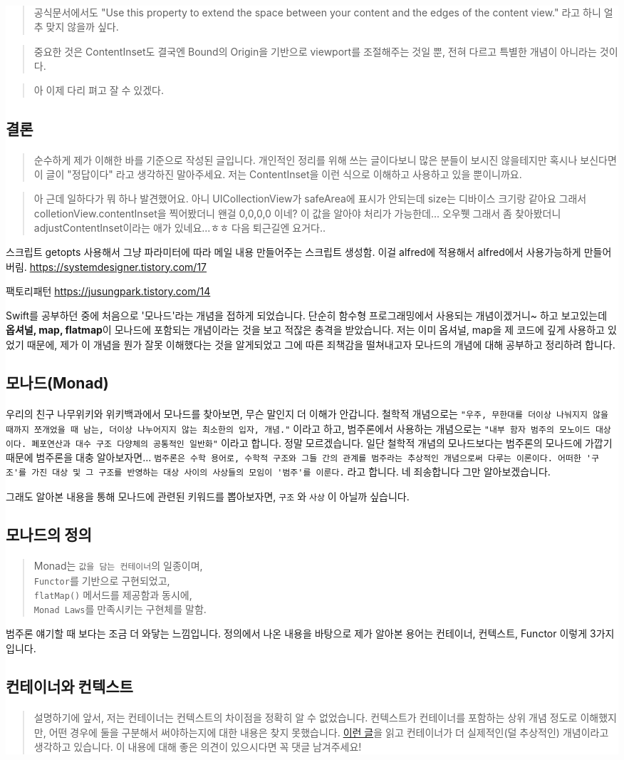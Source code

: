 > 공식문서에서도 "Use this property to extend the space between your content and the edges of the content view." 라고 하니
> 얼추 맞지 않을까 싶다.

> 중요한 것은 ContentInset도 결국엔 Bound의 Origin을 기반으로 viewport를 조절해주는 것일 뿐,
> 전혀 다르고 특별한 개념이 아니라는 것이다.

> 아 이제 다리 펴고 잘 수 있겠다.


## 결론

> 순수하게 제가 이해한 바를 기준으로 작성된 글입니다.
> 개인적인 정리를 위해 쓰는 글이다보니 많은 분들이 보시진 않을테지만 혹시나 보신다면 이 글이 "정답이다" 라고 생각하진 말아주세요.
> 저는 ContentInset을 이런 식으로 이해하고 사용하고 있을 뿐이니까요.

> 아 근데 일하다가 뭐 하나 발견했어요. 아니 UICollectionView가 safeArea에 표시가 안되는데
> size는 디바이스 크기랑 같아요 그래서 colletionView.contentInset을 찍어봤더니 왠걸 0,0,0,0 이네?
> 이 값을 알아야 처리가 가능한데... 오우쮓 그래서 좀 찾아봤더니 adjustContentInset이라는 애가 있네요...ㅎㅎ 다음 퇴근길엔 요거다..



스크립트 getopts 사용해서 그냥 파라미터에 따라 메일 내용 만들어주는 스크립트 생성함.
이걸 alfred에 적용해서 alfred에서 사용가능하게 만들어버림.
https://systemdesigner.tistory.com/17

팩토리패턴
https://jusungpark.tistory.com/14

Swift를 공부하던 중에 처음으로 '모나드'라는 개념을 접하게 되었습니다. 단순히 함수형 프로그래밍에서 사용되는 개념이겠거니~ 하고 보고있는데 **옵셔널, map, flatmap**이 모나드에 포함되는 개념이라는 것을 보고 적잖은 충격을 받았습니다. 저는 이미 옵셔널, map을 제 코드에 깊게 사용하고 있었기 때문에, 제가 이 개념을 뭔가 잘못 이해했다는 것을 알게되었고 그에 따른 죄책감을 떨쳐내고자 모나드의 개념에 대해 공부하고 정리하려 합니다.

## 모나드(Monad)

우리의 친구 나무위키와 위키백과에서 모나드를 찾아보면, 무슨 말인지 더 이해가 안갑니다. 철학적 개념으로는 `"우주, 무한대를 더이상 나눠지지 않을 때까지 쪼개었을 때 남는, 더이상 나누어지지 않는 최소한의 입자, 개념."` 이라고 하고, 범주론에서 사용하는 개념으로는  `"내부 함자 범주의 모노이드 대상이다. 폐포연산과 대수 구조 다양체의 공통적인 일반화"` 이라고 합니다. 정말 모르겠습니다. 일단 철학적 개념의 모나드보다는 범주론의 모나드에 가깝기 때문에 범주론을 대충 알아보자면... `범주론은 수학 용어로, 수학적 구조와 그들 간의 관계를 범주라는 추상적인 개념으로써 다루는 이론이다. 어떠한 '구조'를 가진 대상 및 그 구조를 반영하는 대상 사이의 사상들의 모임이 '범주'를 이룬다.` 라고 합니다. 네 죄송합니다 그만 알아보겠습니다.

그래도 알아본 내용을 통해 모나드에 관련된 키워드를 뽑아보자면, `구조` 와 `사상` 이 아닐까 싶습니다.

## 모나드의 정의

> Monad는 `값을 담는 컨테이너`의 일종이며,<br>
> `Functor`를 기반으로 구현되었고,<br>
> `flatMap()` 메서드를 제공함과 동시에,<br>
> `Monad Laws`를 만족시키는 구현체를 말함.<br>

범주론 얘기할 때 보다는 조금 더 와닿는 느낌입니다. 정의에서 나온 내용을 바탕으로 제가 알아본 용어는 컨테이너, 컨텍스트, Functor 이렇게 3가지 입니다.

## 컨테이너와 컨텍스트

> 설명하기에 앞서, 저는 컨테이너는 컨텍스트의 차이점을 정확히 알 수 없었습니다. 컨텍스트가 컨테이너를 포함하는 상위 개념 정도로 이해했지만, 어떤 경우에 둘을 구분해서 써야하는지에 대한 내용은 찾지 못했습니다. [이런 글](https://magellanmediapartners.com/publishing-innovation/context_vs_container/)을 읽고 컨테이너가 더 실제적인(덜 추상적인) 개념이라고 생각하고 있습니다. 이 내용에 대해 좋은 의견이 있으시다면 꼭 댓글 남겨주세요!
